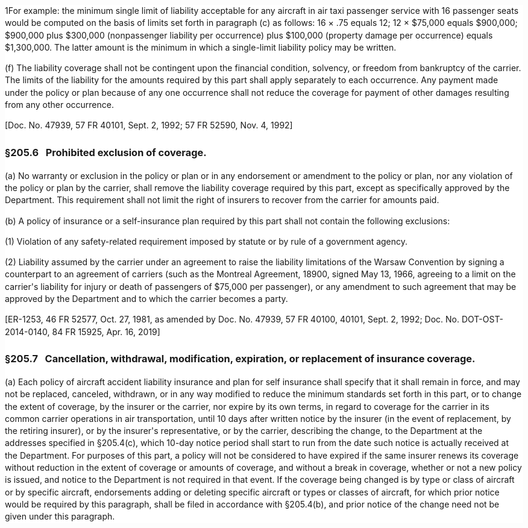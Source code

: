 <div>

1For example: the minimum single limit of liability acceptable for any aircraft in air taxi passenger service with 16 passenger seats would be computed on the basis of limits set forth in paragraph (c) as follows: 16 × .75 equals 12; 12 × \$75,000 equals \$900,000; \$900,000 plus \$300,000 (nonpassenger liability per occurrence) plus \$100,000 (property damage per occurrence) equals \$1,300,000. The latter amount is the minimum in which a single-limit liability policy may be written.

</div>

\(f\) The liability coverage shall not be contingent upon the financial condition, solvency, or freedom from bankruptcy of the carrier. The limits of the liability for the amounts required by this part shall apply separately to each occurrence. Any payment made under the policy or plan because of any one occurrence shall not reduce the coverage for payment of other damages resulting from any other occurrence.

\[Doc. No. 47939, 57 FR 40101, Sept. 2, 1992; 57 FR 52590, Nov. 4, 1992\]

### §205.6   Prohibited exclusion of coverage.

\(a\) No warranty or exclusion in the policy or plan or in any endorsement or amendment to the policy or plan, nor any violation of the policy or plan by the carrier, shall remove the liability coverage required by this part, except as specifically approved by the Department. This requirement shall not limit the right of insurers to recover from the carrier for amounts paid.

\(b\) A policy of insurance or a self-insurance plan required by this part shall not contain the following exclusions:

\(1\) Violation of any safety-related requirement imposed by statute or by rule of a government agency.

\(2\) Liability assumed by the carrier under an agreement to raise the liability limitations of the Warsaw Convention by signing a counterpart to an agreement of carriers (such as the Montreal Agreement, 18900, signed May 13, 1966, agreeing to a limit on the carrier's liability for injury or death of passengers of \$75,000 per passenger), or any amendment to such agreement that may be approved by the Department and to which the carrier becomes a party.

\[ER-1253, 46 FR 52577, Oct. 27, 1981, as amended by Doc. No. 47939, 57 FR 40100, 40101, Sept. 2, 1992; Doc. No. DOT-OST-2014-0140, 84 FR 15925, Apr. 16, 2019\]

### §205.7   Cancellation, withdrawal, modification, expiration, or replacement of insurance coverage.

\(a\) Each policy of aircraft accident liability insurance and plan for self insurance shall specify that it shall remain in force, and may not be replaced, canceled, withdrawn, or in any way modified to reduce the minimum standards set forth in this part, or to change the extent of coverage, by the insurer or the carrier, nor expire by its own terms, in regard to coverage for the carrier in its common carrier operations in air transportation, until 10 days after written notice by the insurer (in the event of replacement, by the retiring insurer), or by the insurer's representative, or by the carrier, describing the change, to the Department at the addresses specified in §205.4(c), which 10-day notice period shall start to run from the date such notice is actually received at the Department. For purposes of this part, a policy will not be considered to have expired if the same insurer renews its coverage without reduction in the extent of coverage or amounts of coverage, and without a break in coverage, whether or not a new policy is issued, and notice to the Department is not required in that event. If the coverage being changed is by type or class of aircraft or by specific aircraft, endorsements adding or deleting specific aircraft or types or classes of aircraft, for which prior notice would be required by this paragraph, shall be filed in accordance with §205.4(b), and prior notice of the change need not be given under this paragraph.
